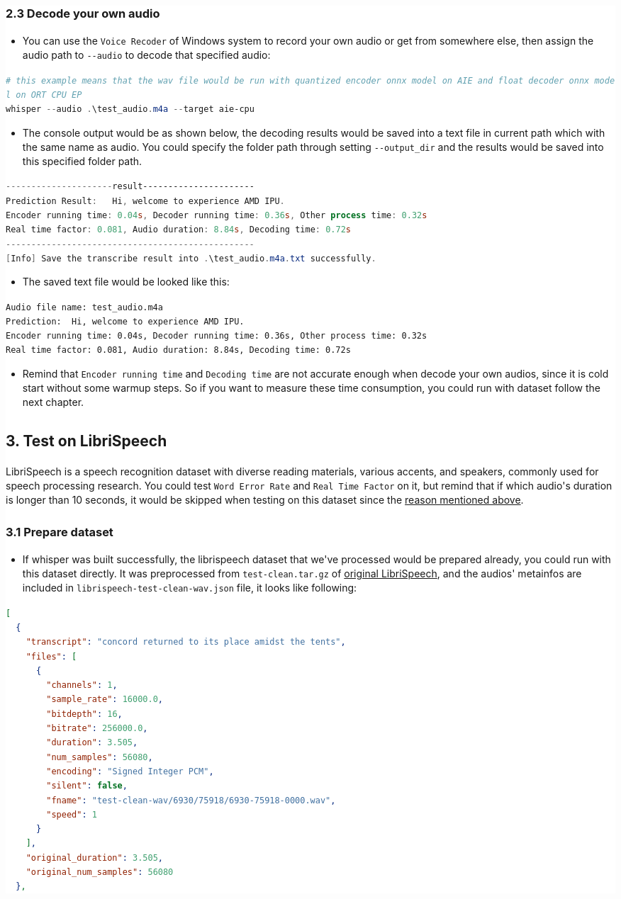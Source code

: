 ### 2.3 Decode your own audio
- You can use the `Voice Recoder` of Windows system to record your own audio or get from somewhere else, then assign the audio path to `--audio` to decode that specified audio:
```powershell
# this example means that the wav file would be run with quantized encoder onnx model on AIE and float decoder onnx model on ORT CPU EP
whisper --audio .\test_audio.m4a --target aie-cpu
```
- The console output would be as shown below, the decoding results would be saved into a text file in current path which with the same name as audio. You could specify the folder path through setting `--output_dir` and the results would be saved into this specified folder path.
```powershell
---------------------result----------------------
Prediction Result:   Hi, welcome to experience AMD IPU.
Encoder running time: 0.04s, Decoder running time: 0.36s, Other process time: 0.32s
Real time factor: 0.081, Audio duration: 8.84s, Decoding time: 0.72s
-------------------------------------------------
[Info] Save the transcribe result into .\test_audio.m4a.txt successfully.
```
- The saved text file would be looked like this:
```text
Audio file name: test_audio.m4a
Prediction:  Hi, welcome to experience AMD IPU.
Encoder running time: 0.04s, Decoder running time: 0.36s, Other process time: 0.32s
Real time factor: 0.081, Audio duration: 8.84s, Decoding time: 0.72s
```
- Remind that `Encoder running time` and `Decoding time` are not accurate enough when decode your own audios, since it is cold start without some warmup steps. So if you want to measure these time consumption, you could run with dataset follow the next chapter.

## 3. Test on LibriSpeech
LibriSpeech is a speech recognition dataset with diverse reading materials, various accents, and speakers, commonly used for speech processing research. You could test `Word Error Rate` and `Real Time Factor` on it, but remind that if which audio's duration is longer than 10 seconds, it would be skipped when testing on this dataset since the [reason mentioned above](#2-transcribe-audios).

### 3.1 Prepare dataset

- If whisper was built successfully, the librispeech dataset that we've processed would be prepared already, you could run with this dataset directly. It was preprocessed from `test-clean.tar.gz` of [original LibriSpeech](https://www.openslr.org/12/), and the audios' metainfos are included in `librispeech-test-clean-wav.json` file, it looks like following:

```json
[
  {
    "transcript": "concord returned to its place amidst the tents",
    "files": [
      {
        "channels": 1,
        "sample_rate": 16000.0,
        "bitdepth": 16,
        "bitrate": 256000.0,
        "duration": 3.505,
        "num_samples": 56080,
        "encoding": "Signed Integer PCM",
        "silent": false,
        "fname": "test-clean-wav/6930/75918/6930-75918-0000.wav",
        "speed": 1
      }
    ],
    "original_duration": 3.505,
    "original_num_samples": 56080
  },
```